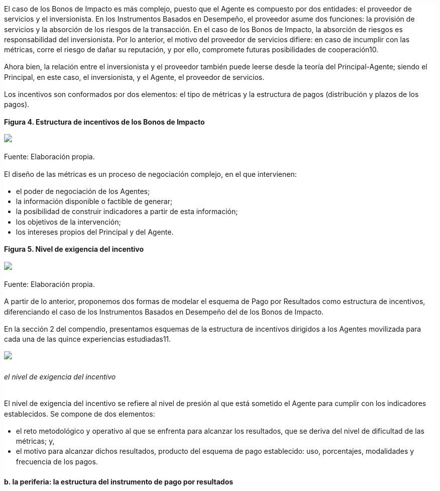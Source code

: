 El caso de los Bonos de Impacto es más complejo, puesto que el Agente es compuesto por dos entidades: el proveedor de servicios y el inversionista. En los Instrumentos Basados en Desempeño, el proveedor asume dos funciones: la provisión de servicios y la absorción de los riesgos de la transacción. En el caso de los Bonos de Impacto, la absorción de riesgos es responsabilidad del inversionista. Por lo anterior, el motivo del proveedor de servicios difiere: en caso de incumplir con las métricas, corre el riesgo de dañar su reputación, y por ello, compromete futuras posibilidades de cooperación10.

Ahora bien, la relación entre el inversionista y el proveedor también puede leerse desde la teoría del Principal-Agente; siendo el Principal, en este caso, el inversionista, y el Agente, el proveedor de servicios.

Los incentivos son conformados por dos elementos: el tipo de métricas y la estructura de pagos (distribución y plazos de los pagos).

**Figura 4. Estructura de incentivos de los Bonos de Impacto**

![](https://www.ethos.org.mx/wp-content/uploads/2019/12/Figura-4.-Estructura-de-incentivos-de-los-Bonos-de-Impacto.png)

Fuente: Elaboración propia.

El diseño de las métricas es un proceso de negociación complejo, en el que intervienen:

* el poder de negociación de los Agentes;
* la información disponible o factible de generar;
* la posibilidad de construir indicadores a partir de esta información;
* los objetivos de la intervención;
* los intereses propios del Principal y del Agente.

**Figura 5. Nivel de exigencia del incentivo**

![](https://www.ethos.org.mx/wp-content/uploads/2019/12/Figura-5.-Nivel-de-exigencia-del-incentivo.png)

Fuente: Elaboración propia.

A partir de lo anterior, proponemos dos formas de modelar el esquema de Pago por Resultados como estructura de incentivos, diferenciando el caso de los Instrumentos Basados en Desempeño del de los Bonos de Impacto.

En la sección 2 del compendio, presentamos esquemas de la estructura de incentivos dirigidos a los Agentes movilizada para cada una de las quince experiencias estudiadas11.

![](https://ucarecdn.com/3c5db0d7-0173-4b7a-abb7-0b9fc9d494b2/)

###### el nivel de exigencia del incentivo

El nivel de exigencia del incentivo se refiere al nivel de presión al que está sometido el Agente para cumplir con los indicadores establecidos. Se compone de dos elementos:

* el reto metodológico y operativo al que se enfrenta para alcanzar los resultados, que se deriva del nivel de dificultad de las métricas; y,
* el motivo para alcanzar dichos resultados, producto del esquema de pago establecido: uso, porcentajes, modalidades y frecuencia de los pagos.

#### b. la periferia: la estructura del instrumento de pago por resultados
